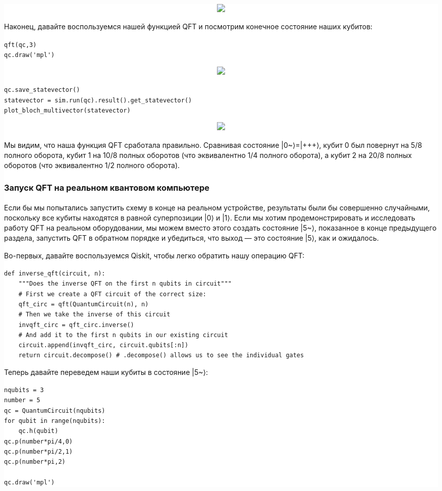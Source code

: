 <p align="center">
 <img src="https://github.com/user-attachments/assets/82ec8d67-6dfb-46b5-a7db-ca78af1b362d"/>
</p>

Наконец, давайте воспользуемся нашей функцией QFT и посмотрим конечное состояние наших кубитов:

```
qft(qc,3)
qc.draw('mpl')
```

<p align="center">
 <img src="https://github.com/user-attachments/assets/e458ffe8-2ff9-4f9c-84b2-54dc57ecdd8b"/>
</p>

```
qc.save_statevector()
statevector = sim.run(qc).result().get_statevector()
plot_bloch_multivector(statevector)
```

<p align="center">
 <img src="https://github.com/user-attachments/assets/650d8ea8-322d-4645-8083-62b92d7f2f73"/>
</p>

Мы видим, что наша функция QFT сработала правильно. Сравнивая состояние |0~⟩=|+++⟩, кубит 0 был повернут на 5/8 полного оборота, кубит 1 на 10/8 полных оборотов (что эквивалентно 1/4 полного оборота), а кубит 2 на 20/8 полных оборотов (что эквивалентно 1/2 полного оборота).

### Запуск QFT на реальном квантовом компьютере
Если бы мы попытались запустить схему в конце на реальном устройстве, результаты были бы совершенно случайными, поскольку все кубиты находятся в равной суперпозиции |0⟩ и |1⟩. Если мы хотим продемонстрировать и исследовать работу QFT на реальном оборудовании, мы можем вместо этого создать состояние |5~⟩, показанное в конце предыдущего раздела, запустить QFT в обратном порядке и убедиться, что выход — это состояние |5⟩, как и ожидалось.

Во-первых, давайте воспользуемся Qiskit, чтобы легко обратить нашу операцию QFT:

```
def inverse_qft(circuit, n):
    """Does the inverse QFT on the first n qubits in circuit"""
    # First we create a QFT circuit of the correct size:
    qft_circ = qft(QuantumCircuit(n), n)
    # Then we take the inverse of this circuit
    invqft_circ = qft_circ.inverse()
    # And add it to the first n qubits in our existing circuit
    circuit.append(invqft_circ, circuit.qubits[:n])
    return circuit.decompose() # .decompose() allows us to see the individual gates
```

Теперь давайте переведем наши кубиты в состояние |5~⟩:

```
nqubits = 3
number = 5
qc = QuantumCircuit(nqubits)
for qubit in range(nqubits):
    qc.h(qubit)
qc.p(number*pi/4,0)
qc.p(number*pi/2,1)
qc.p(number*pi,2)

qc.draw('mpl')
```
